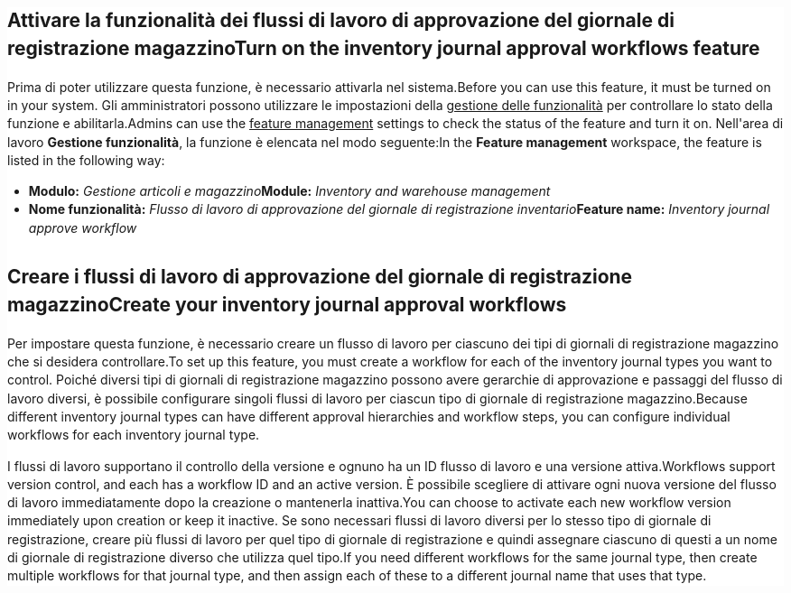 ## <a name="turn-on-the-inventory-journal-approval-workflows-feature"></a><span data-ttu-id="80766-109">Attivare la funzionalità dei flussi di lavoro di approvazione del giornale di registrazione magazzino</span><span class="sxs-lookup"><span data-stu-id="80766-109">Turn on the inventory journal approval workflows feature</span></span>

<span data-ttu-id="80766-110">Prima di poter utilizzare questa funzione, è necessario attivarla nel sistema.</span><span class="sxs-lookup"><span data-stu-id="80766-110">Before you can use this feature, it must be turned on in your system.</span></span> <span data-ttu-id="80766-111">Gli amministratori possono utilizzare le impostazioni della [gestione delle funzionalità](../../fin-ops-core/fin-ops/get-started/feature-management/feature-management-overview.md) per controllare lo stato della funzione e abilitarla.</span><span class="sxs-lookup"><span data-stu-id="80766-111">Admins can use the [feature management](../../fin-ops-core/fin-ops/get-started/feature-management/feature-management-overview.md) settings to check the status of the feature and turn it on.</span></span> <span data-ttu-id="80766-112">Nell'area di lavoro **Gestione funzionalità**, la funzione è elencata nel modo seguente:</span><span class="sxs-lookup"><span data-stu-id="80766-112">In the **Feature management** workspace, the feature is listed in the following way:</span></span>

- <span data-ttu-id="80766-113">**Modulo:** *Gestione articoli e magazzino*</span><span class="sxs-lookup"><span data-stu-id="80766-113">**Module:** *Inventory and warehouse management*</span></span>
- <span data-ttu-id="80766-114">**Nome funzionalità:** *Flusso di lavoro di approvazione del giornale di registrazione inventario*</span><span class="sxs-lookup"><span data-stu-id="80766-114">**Feature name:** *Inventory journal approve workflow*</span></span>

## <a name="create-your-inventory-journal-approval-workflows"></a><span data-ttu-id="80766-115">Creare i flussi di lavoro di approvazione del giornale di registrazione magazzino</span><span class="sxs-lookup"><span data-stu-id="80766-115">Create your inventory journal approval workflows</span></span>

<span data-ttu-id="80766-116">Per impostare questa funzione, è necessario creare un flusso di lavoro per ciascuno dei tipi di giornali di registrazione magazzino che si desidera controllare.</span><span class="sxs-lookup"><span data-stu-id="80766-116">To set up this feature, you must create a workflow for each of the inventory journal types you want to control.</span></span> <span data-ttu-id="80766-117">Poiché diversi tipi di giornali di registrazione magazzino possono avere gerarchie di approvazione e passaggi del flusso di lavoro diversi, è possibile configurare singoli flussi di lavoro per ciascun tipo di giornale di registrazione magazzino.</span><span class="sxs-lookup"><span data-stu-id="80766-117">Because different inventory journal types can have different approval hierarchies and workflow steps, you can configure individual workflows for each inventory journal type.</span></span>

<span data-ttu-id="80766-118">I flussi di lavoro supportano il controllo della versione e ognuno ha un ID flusso di lavoro e una versione attiva.</span><span class="sxs-lookup"><span data-stu-id="80766-118">Workflows support version control, and each has a workflow ID and an active version.</span></span> <span data-ttu-id="80766-119">È possibile scegliere di attivare ogni nuova versione del flusso di lavoro immediatamente dopo la creazione o mantenerla inattiva.</span><span class="sxs-lookup"><span data-stu-id="80766-119">You can choose to activate each new workflow version immediately upon creation or keep it inactive.</span></span> <span data-ttu-id="80766-120">Se sono necessari flussi di lavoro diversi per lo stesso tipo di giornale di registrazione, creare più flussi di lavoro per quel tipo di giornale di registrazione e quindi assegnare ciascuno di questi a un nome di giornale di registrazione diverso che utilizza quel tipo.</span><span class="sxs-lookup"><span data-stu-id="80766-120">If you need different workflows for the same journal type, then create multiple workflows for that journal type, and then assign each of these to a different journal name that uses that type.</span></span>
